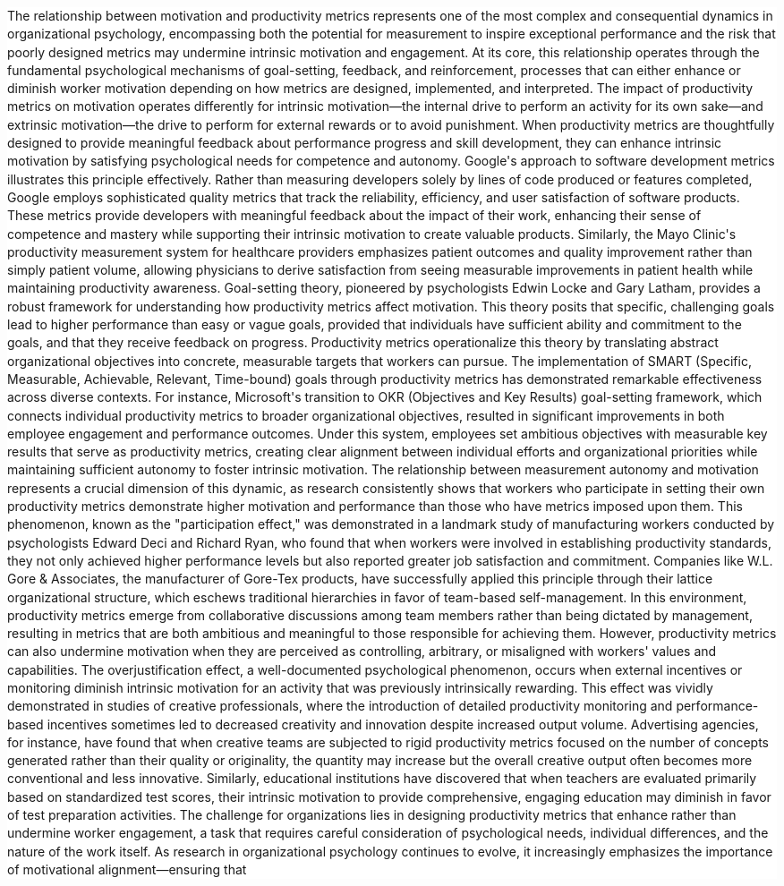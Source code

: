 The relationship between motivation and productivity metrics represents one of the most complex and consequential dynamics in organizational psychology, encompassing both the potential for measurement to inspire exceptional performance and the risk that poorly designed metrics may undermine intrinsic motivation and engagement. At its core, this relationship operates through the fundamental psychological mechanisms of goal-setting, feedback, and reinforcement, processes that can either enhance or diminish worker motivation depending on how metrics are designed, implemented, and interpreted. The impact of productivity metrics on motivation operates differently for intrinsic motivation—the internal drive to perform an activity for its own sake—and extrinsic motivation—the drive to perform for external rewards or to avoid punishment. When productivity metrics are thoughtfully designed to provide meaningful feedback about performance progress and skill development, they can enhance intrinsic motivation by satisfying psychological needs for competence and autonomy. Google's approach to software development metrics illustrates this principle effectively. Rather than measuring developers solely by lines of code produced or features completed, Google employs sophisticated quality metrics that track the reliability, efficiency, and user satisfaction of software products. These metrics provide developers with meaningful feedback about the impact of their work, enhancing their sense of competence and mastery while supporting their intrinsic motivation to create valuable products. Similarly, the Mayo Clinic's productivity measurement system for healthcare providers emphasizes patient outcomes and quality improvement rather than simply patient volume, allowing physicians to derive satisfaction from seeing measurable improvements in patient health while maintaining productivity awareness. Goal-setting theory, pioneered by psychologists Edwin Locke and Gary Latham, provides a robust framework for understanding how productivity metrics affect motivation. This theory posits that specific, challenging goals lead to higher performance than easy or vague goals, provided that individuals have sufficient ability and commitment to the goals, and that they receive feedback on progress. Productivity metrics operationalize this theory by translating abstract organizational objectives into concrete, measurable targets that workers can pursue. The implementation of SMART (Specific, Measurable, Achievable, Relevant, Time-bound) goals through productivity metrics has demonstrated remarkable effectiveness across diverse contexts. For instance, Microsoft's transition to OKR (Objectives and Key Results) goal-setting framework, which connects individual productivity metrics to broader organizational objectives, resulted in significant improvements in both employee engagement and performance outcomes. Under this system, employees set ambitious objectives with measurable key results that serve as productivity metrics, creating clear alignment between individual efforts and organizational priorities while maintaining sufficient autonomy to foster intrinsic motivation. The relationship between measurement autonomy and motivation represents a crucial dimension of this dynamic, as research consistently shows that workers who participate in setting their own productivity metrics demonstrate higher motivation and performance than those who have metrics imposed upon them. This phenomenon, known as the "participation effect," was demonstrated in a landmark study of manufacturing workers conducted by psychologists Edward Deci and Richard Ryan, who found that when workers were involved in establishing productivity standards, they not only achieved higher performance levels but also reported greater job satisfaction and commitment. Companies like W.L. Gore & Associates, the manufacturer of Gore-Tex products, have successfully applied this principle through their lattice organizational structure, which eschews traditional hierarchies in favor of team-based self-management. In this environment, productivity metrics emerge from collaborative discussions among team members rather than being dictated by management, resulting in metrics that are both ambitious and meaningful to those responsible for achieving them. However, productivity metrics can also undermine motivation when they are perceived as controlling, arbitrary, or misaligned with workers' values and capabilities. The overjustification effect, a well-documented psychological phenomenon, occurs when external incentives or monitoring diminish intrinsic motivation for an activity that was previously intrinsically rewarding. This effect was vividly demonstrated in studies of creative professionals, where the introduction of detailed productivity monitoring and performance-based incentives sometimes led to decreased creativity and innovation despite increased output volume. Advertising agencies, for instance, have found that when creative teams are subjected to rigid productivity metrics focused on the number of concepts generated rather than their quality or originality, the quantity may increase but the overall creative output often becomes more conventional and less innovative. Similarly, educational institutions have discovered that when teachers are evaluated primarily based on standardized test scores, their intrinsic motivation to provide comprehensive, engaging education may diminish in favor of test preparation activities. The challenge for organizations lies in designing productivity metrics that enhance rather than undermine worker engagement, a task that requires careful consideration of psychological needs, individual differences, and the nature of the work itself. As research in organizational psychology continues to evolve, it increasingly emphasizes the importance of motivational alignment—ensuring that